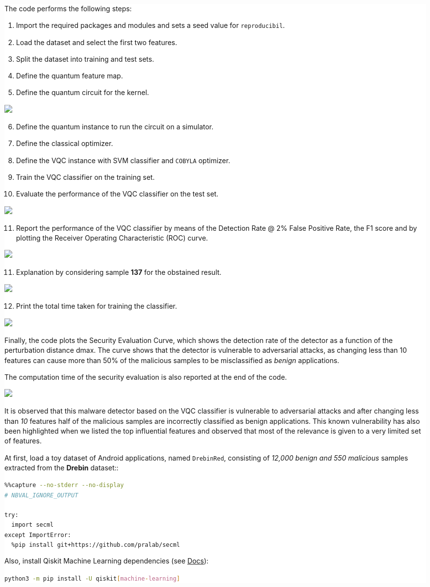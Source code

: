 The code performs the following steps:

1. Import the required packages and modules and sets a seed value for `reproducibil`.

2. Load the dataset and select the first two features.

3. Split the dataset into training and test sets.

4. Define the quantum feature map.

5. Define the quantum circuit for the kernel.

<img src="asset/circuit.png" width="50%" />

6. Define the quantum instance to run the circuit on a simulator.

7. Define the classical optimizer.

8. Define the VQC instance with SVM classifier and `COBYLA` optimizer.

9. Train the VQC classifier on the training set.

10. Evaluate the performance of the VQC classifier on the test set.

![](asset/f1_score.png)

11. Report the performance of the VQC classifier by means of the Detection Rate @ 2% False Positive Rate, the F1 score and by plotting the Receiver Operating Characteristic (ROC) curve.

![](asset/f1_graph.png)</br>

11. Explanation by considering sample **137** for the obstained result.

![](asset/137_sample.png)

12. Print the total time taken for training the classifier.

![](asset/time.png)

Finally, the code plots the Security Evaluation Curve, which shows the detection rate of the detector as a function of the perturbation distance dmax. The curve shows that the detector is vulnerable to adversarial attacks, as changing less than 10 features can cause more than 50% of the malicious samples to be misclassified as *benign* applications.

The computation time of the security evaluation is also reported at the end of the code.

![](asset/security_graph.png)

It is observed that this malware detector based on the VQC classifier is vulnerable to adversarial attacks and after changing less than *10* features half of the malicious samples are incorrectly classified as benign applications. This known vulnerability has also been highlighted when we listed the top influential features and observed that most of the relevance is given to a very limited set of features.

At first, load a toy dataset of Android applications, named `DrebinRed`, consisting of *12,000 benign and 550 malicious* samples extracted from the **Drebin** dataset::
```bash
%%capture --no-stderr --no-display
# NBVAL_IGNORE_OUTPUT

try:
  import secml
except ImportError:
  %pip install git+https://github.com/pralab/secml
```
Also, install Qiskit Machine Learning dependencies (see [Docs](https://qiskit.org/documentation/machine-learning/getting_started.html)):
```bash
python3 -m pip install -U qiskit[machine-learning]
```